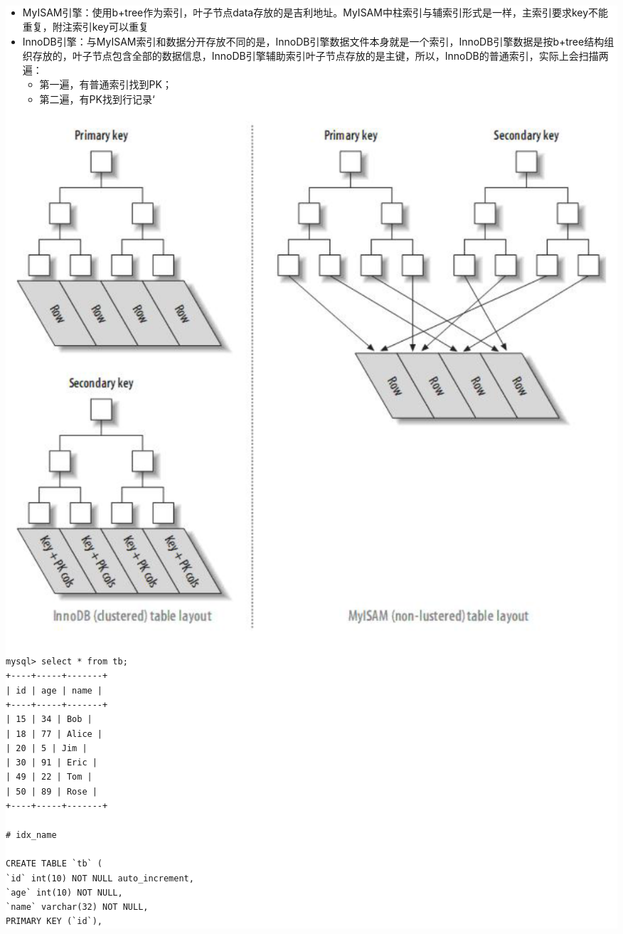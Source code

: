 - MyISAM引擎：使用b+tree作为索引，叶子节点data存放的是吉利地址。MyISAM中柱索引与辅索引形式是一样，主索引要求key不能重复，附注索引key可以重复
- InnoDB引擎：与MyISAM索引和数据分开存放不同的是，InnoDB引擎数据文件本身就是一个索引，InnoDB引擎数据是按b+tree结构组织存放的，叶子节点包含全部的数据信息，InnoDB引擎辅助索引叶子节点存放的是主键，所以，InnoDB的普通索引，实际上会扫描两遍：
    - 第一遍，有普通索引找到PK；
    - 第二遍，有PK找到行记录‘

![InnoDB%20及MyISAM索引结构](SQLInnoDB%20及MyISAM索引结构.png 'InnoDB%20及MyISAM索引结构')

```mysql { class= ' line-numbers'}
mysql> select * from tb;
+----+-----+-------+
| id | age | name |
+----+-----+-------+
| 15 | 34 | Bob |
| 18 | 77 | Alice |
| 20 | 5 | Jim |
| 30 | 91 | Eric |
| 49 | 22 | Tom |
| 50 | 89 | Rose |
+----+-----+-------+

# idx_name

CREATE TABLE `tb` (
`id` int(10) NOT NULL auto_increment,
`age` int(10) NOT NULL,
`name` varchar(32) NOT NULL,
PRIMARY KEY (`id`),
```